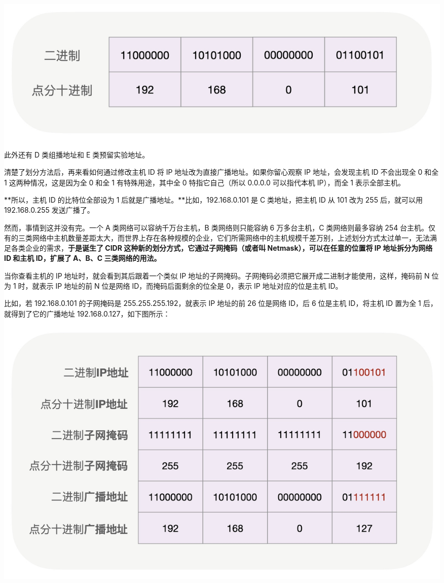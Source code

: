 ![DB_ph](resource/DB_ph.jpg)

此外还有 D 类组播地址和 E 类预留实验地址。

清楚了划分方法后，再来看如何通过修改主机 ID 将 IP 地址改为直接广播地址。如果你留心观察 IP 地址，会发现主机 ID 不会出现全 0 和全 1 这两种情况，这是因为全 0 和全 1 有特殊用途，其中全 0 特指它自己（所以 0.0.0.0 可以指代本机 IP），而全 1 表示全部主机。

**所以，主机 ID 的比特位全部设为 1 后就是广播地址。**比如，192.168.0.101 是 C 类地址，把主机 ID 从 101 改为 255 后，就可以用 192.168.0.255 发送广播了。

然而，事情到这并没有完。一个 A 类网络可以容纳千万台主机，B 类网络则只能容纳 6 万多台主机，C 类网络则最多容纳 254 台主机。仅有的三类网络中主机数量差距太大，而世界上存在各种规模的企业，它们所需网络中的主机规模千差万别，上述划分方式太过单一，无法满足各类企业的需求，**于是诞生了 CIDR 这种新的划分方式，它通过子网掩码（或者叫 Netmask），可以在任意的位置将 IP 地址拆分为网络 ID 和主机 ID，扩展了 A、B、C 三类网络的用法。**

当你查看主机的 IP 地址时，就会看到其后跟着一个类似 IP 地址的子网掩码。子网掩码必须把它展开成二进制才能使用，这样，掩码前 N 位为 1 时，就表示 IP 地址的前 N 位是网络 ID，而掩码后面剩余的位全是 0，表示 IP 地址对应的位是主机 ID。

比如，若 192.168.0.101 的子网掩码是 255.255.255.192，就表示 IP 地址的前 26 位是网络 ID，后 6 位是主机 ID，将主机 ID 置为全 1 后，就得到了它的广播地址 192.168.0.127，如下图所示：

![DB_c](resource/DB_c.jpg)
